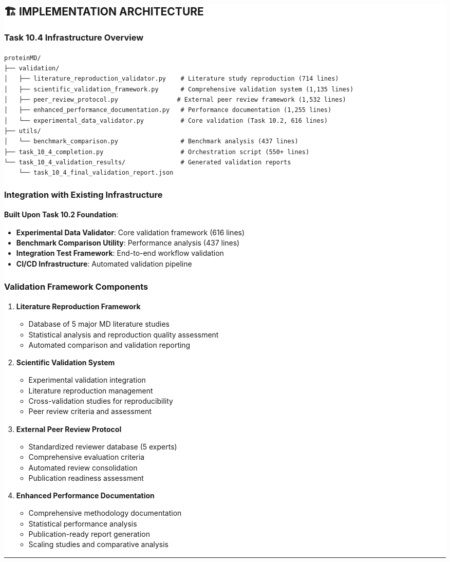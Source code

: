 
## 🏗️ IMPLEMENTATION ARCHITECTURE

### Task 10.4 Infrastructure Overview

```
proteinMD/
├── validation/
│   ├── literature_reproduction_validator.py    # Literature study reproduction (714 lines)
│   ├── scientific_validation_framework.py      # Comprehensive validation system (1,135 lines)
│   ├── peer_review_protocol.py                # External peer review framework (1,532 lines)
│   ├── enhanced_performance_documentation.py   # Performance documentation (1,255 lines)
│   └── experimental_data_validator.py          # Core validation (Task 10.2, 616 lines)
├── utils/
│   └── benchmark_comparison.py                 # Benchmark analysis (437 lines)
├── task_10_4_completion.py                     # Orchestration script (550+ lines)
└── task_10_4_validation_results/               # Generated validation reports
    └── task_10_4_final_validation_report.json
```

### Integration with Existing Infrastructure

**Built Upon Task 10.2 Foundation**:
- **Experimental Data Validator**: Core validation framework (616 lines)
- **Benchmark Comparison Utility**: Performance analysis (437 lines)
- **Integration Test Framework**: End-to-end workflow validation
- **CI/CD Infrastructure**: Automated validation pipeline

### Validation Framework Components

1. **Literature Reproduction Framework**
   - Database of 5 major MD literature studies
   - Statistical analysis and reproduction quality assessment
   - Automated comparison and validation reporting

2. **Scientific Validation System**
   - Experimental validation integration
   - Literature reproduction management
   - Cross-validation studies for reproducibility
   - Peer review criteria and assessment

3. **External Peer Review Protocol**
   - Standardized reviewer database (5 experts)
   - Comprehensive evaluation criteria
   - Automated review consolidation
   - Publication readiness assessment

4. **Enhanced Performance Documentation**
   - Comprehensive methodology documentation
   - Statistical performance analysis
   - Publication-ready report generation
   - Scaling studies and comparative analysis

---